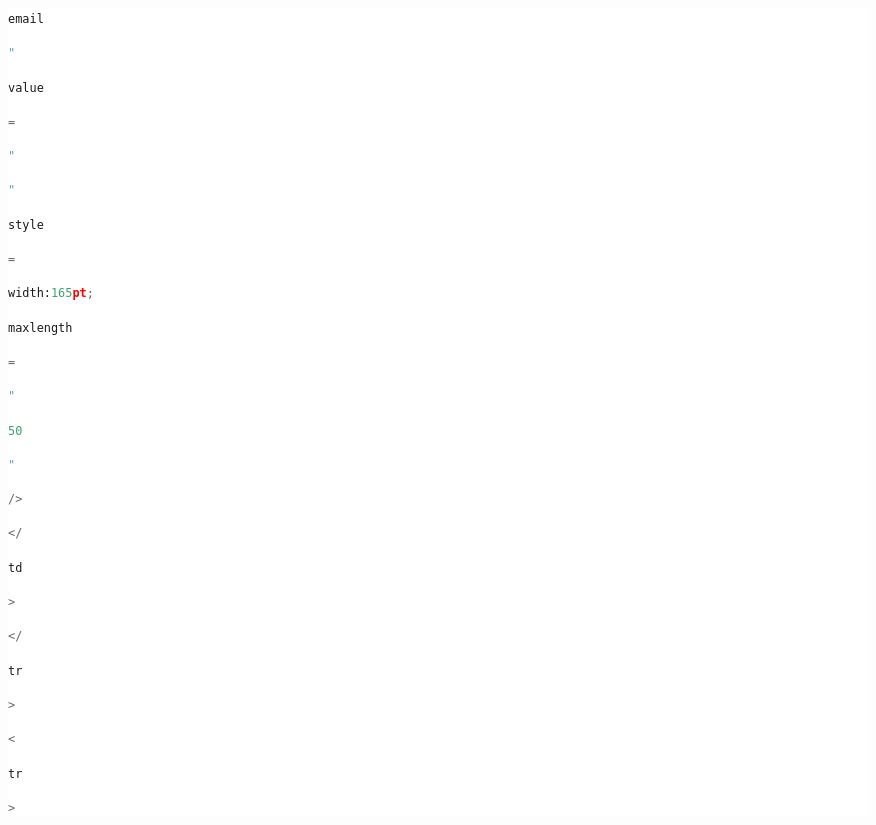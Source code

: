 ```python
email
```
```python
"
```
```python
value
```
```python
=
```
```python
"
```
```python
"
```
```python
style
```
```python
=
```
```python
width:165pt;
```
```python
maxlength
```
```python
=
```
```python
"
```
```python
50
```
```python
"
```
```python
/>
```
```python
</
```
```python
td
```
```python
>
```
```python
</
```
```python
tr
```
```python
>
```
```python
<
```
```python
tr
```
```python
>
```
```python
```